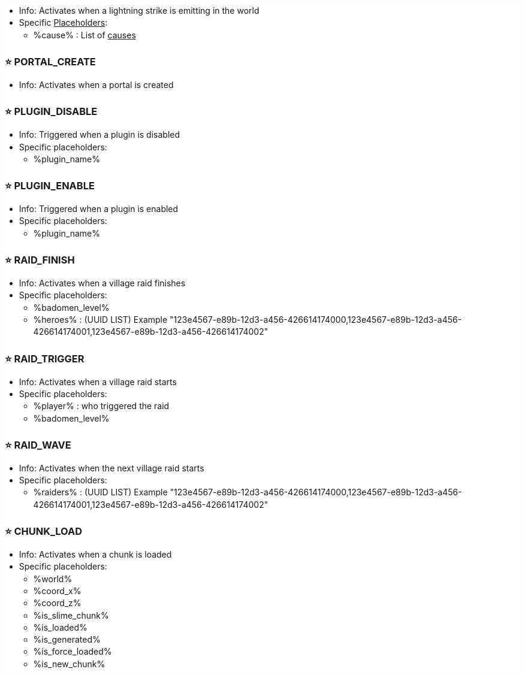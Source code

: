 * Info: Activates when a lightning strike is emitting in the world
* Specific [Placeholders](https://docs.ssomar.com/tools-for-all-plugins-score/placeholders#lightning_strike): 
  * %cause% : List of [causes](https://hub.spigotmc.org/javadocs/bukkit/org/bukkit/event/weather/LightningStrikeEvent.Cause.html)

### ⭐ PORTAL\_CREATE

* Info: Activates when a portal is created

### ⭐ PLUGIN\_DISABLE

* Info: Triggered when a plugin is disabled
* Specific placeholders:
  * %plugin\_name%

### ⭐ PLUGIN\_ENABLE

* Info: Triggered when a plugin is enabled
* Specific placeholders:
  * %plugin\_name%

### ⭐ RAID\_FINISH

* Info: Activates when a village raid finishes
* Specific placeholders: 
  * %badomen\_level%
  * %heroes% : (UUID LIST) Example  "123e4567-e89b-12d3-a456-426614174000,123e4567-e89b-12d3-a456-426614174001,123e4567-e89b-12d3-a456-426614174002"

### ⭐ RAID\_TRIGGER

* Info: Activates when a village raid starts
* Specific placeholders: 
  * %player% : who triggered the raid
  * %badomen\_level%

### ⭐ RAID\_WAVE

* Info: Activates when the next village raid starts
* Specific placeholders: 
  * %raiders% : (UUID LIST) Example  "123e4567-e89b-12d3-a456-426614174000,123e4567-e89b-12d3-a456-426614174001,123e4567-e89b-12d3-a456-426614174002"

### ⭐ CHUNK\_LOAD

* Info: Activates when a chunk is loaded
* Specific placeholders:
  * %world%
  * %coord\_x%
  * %coord\_z%
  * %is\_slime\_chunk%
  * %is\_loaded%
  * %is\_generated%
  * %is\_force\_loaded%
  * %is\_new\_chunk%

